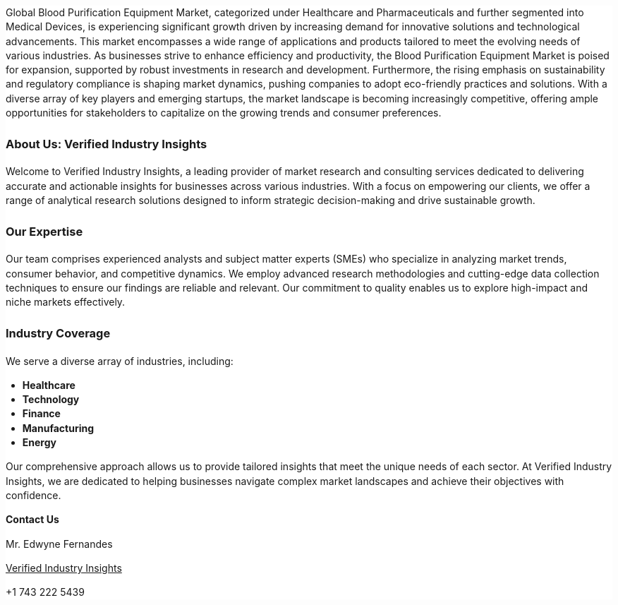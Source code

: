 Global Blood Purification Equipment Market, categorized under Healthcare and Pharmaceuticals and further segmented into Medical Devices, is experiencing significant growth driven by increasing demand for innovative solutions and technological advancements. This market encompasses a wide range of applications and products tailored to meet the evolving needs of various industries. As businesses strive to enhance efficiency and productivity, the Blood Purification Equipment Market is poised for expansion, supported by robust investments in research and development. Furthermore, the rising emphasis on sustainability and regulatory compliance is shaping market dynamics, pushing companies to adopt eco-friendly practices and solutions. With a diverse array of key players and emerging startups, the market landscape is becoming increasingly competitive, offering ample opportunities for stakeholders to capitalize on the growing trends and consumer preferences.</p><h3>About Us: Verified Industry Insights</h3><p>Welcome to Verified Industry Insights, a leading provider of market research and consulting services dedicated to delivering accurate and actionable insights for businesses across various industries. With a focus on empowering our clients, we offer a range of analytical research solutions designed to inform strategic decision-making and drive sustainable growth.</p><h3>Our Expertise</h3><p>Our team comprises experienced analysts and subject matter experts (SMEs) who specialize in analyzing market trends, consumer behavior, and competitive dynamics. We employ advanced research methodologies and cutting-edge data collection techniques to ensure our findings are reliable and relevant. Our commitment to quality enables us to explore high-impact and niche markets effectively.</p><h3>Industry Coverage</h3><p>We serve a diverse array of industries, including:</p><ul><li><strong>Healthcare</strong></li><li><strong>Technology</strong></li><li><strong>Finance</strong></li><li><strong>Manufacturing</strong></li><li><strong>Energy</strong></li></ul><p>Our comprehensive approach allows us to provide tailored insights that meet the unique needs of each sector. At Verified Industry Insights, we are dedicated to helping businesses navigate complex market landscapes and achieve their objectives with confidence.</p><p><strong>Contact Us</strong></p><p>Mr. Edwyne Fernandes</p><p><a href="https://www.verifiedindustryinsights.com/">Verified Industry Insights</a></p><p>+1 743 222 5439</p>
